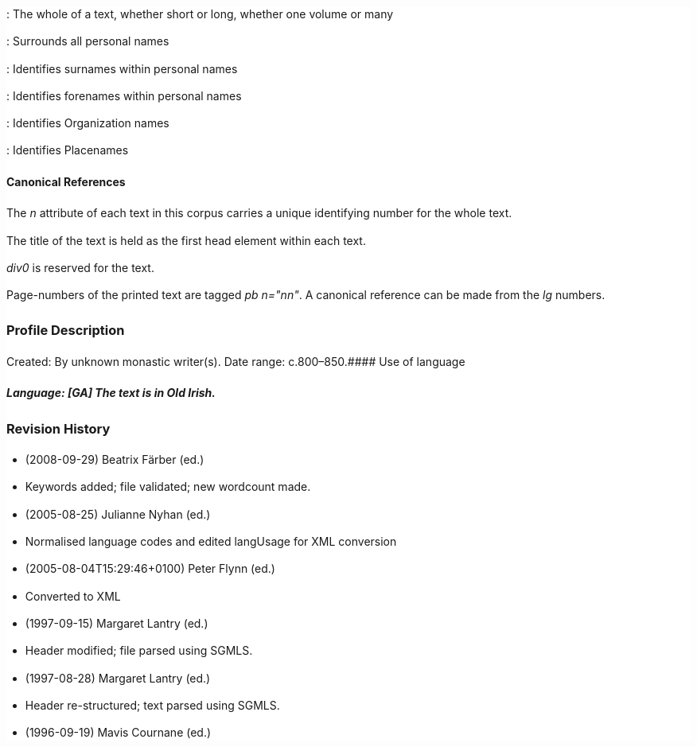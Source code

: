
<DIV0>: The whole of a text, whether short or long, whether one volume or many


<PS>: Surrounds all personal names


<SN>: Identifies surnames within personal names


<FN>: Identifies forenames within personal names


<ON>: Identifies Organization names


<PN>: Identifies Placenames


#### Canonical References


The *n* attribute of each text in this corpus carries a unique identifying number for the whole text.


The title of the text is held as the first head element within each text.


*div0* is reserved for the text.


Page-numbers of the printed text are tagged *pb n="nn"*. A canonical reference can be made from the *lg* numbers.


### Profile Description


Created: By unknown monastic writer(s).
 Date range: c.800–850.#### Use of language


##### Language: [GA] The text is in Old Irish.


### Revision History


* (2008-09-29) Beatrix Färber (ed.)

* Keywords added; file validated; new wordcount made.
* (2005-08-25) Julianne Nyhan (ed.)

* Normalised language codes and edited langUsage for XML conversion
* (2005-08-04T15:29:46+0100) Peter Flynn (ed.)

* Converted to XML
* (1997-09-15) Margaret Lantry (ed.)

* Header modified; file parsed using SGMLS.
* (1997-08-28) Margaret Lantry (ed.)

* Header re-structured; text parsed using SGMLS.
* (1996-09-19) Mavis Cournane (ed.)
